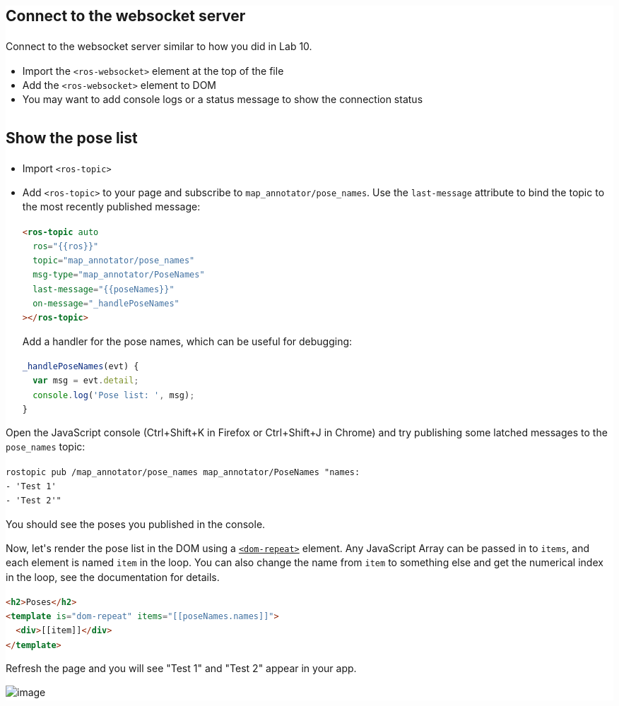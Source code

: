 ## Connect to the websocket server
Connect to the websocket server similar to how you did in Lab 10.
- Import the `<ros-websocket>` element at the top of the file
- Add the `<ros-websocket>` element to DOM
- You may want to add console logs or a status message to show the connection status

## Show the pose list
- Import `<ros-topic>`
- Add `<ros-topic>` to your page and subscribe to `map_annotator/pose_names`. Use the `last-message` attribute to bind the topic to the most recently published message:
  ```html
  <ros-topic auto
    ros="{{ros}}"
    topic="map_annotator/pose_names"
    msg-type="map_annotator/PoseNames"
    last-message="{{poseNames}}"
    on-message="_handlePoseNames"
  ></ros-topic>
  ```

  Add a handler for the pose names, which can be useful for debugging:
  ```js
  _handlePoseNames(evt) {
    var msg = evt.detail;
    console.log('Pose list: ', msg);
  }
  ```

Open the JavaScript console (Ctrl+Shift+K in Firefox or Ctrl+Shift+J in Chrome) and try publishing some latched messages to the `pose_names` topic:
```
rostopic pub /map_annotator/pose_names map_annotator/PoseNames "names:
- 'Test 1'
- 'Test 2'"
```

You should see the poses you published in the console.

Now, let's render the pose list in the DOM using a [`<dom-repeat>`](https://www.polymer-project.org/2.0/docs/devguide/templates#dom-repeat) element.
Any JavaScript Array can be passed in to `items`, and each element is named `item` in the loop.
You can also change the name from `item` to something else and get the numerical index in the loop, see the documentation for details.

```html
<h2>Poses</h2>
<template is="dom-repeat" items="[[poseNames.names]]">
  <div>[[item]]</div>
</template>
```

Refresh the page and you will see "Test 1" and "Test 2" appear in your app.

![image](https://user-images.githubusercontent.com/1175286/35303207-00dbdf5a-0046-11e8-861a-774685933b40.png)
